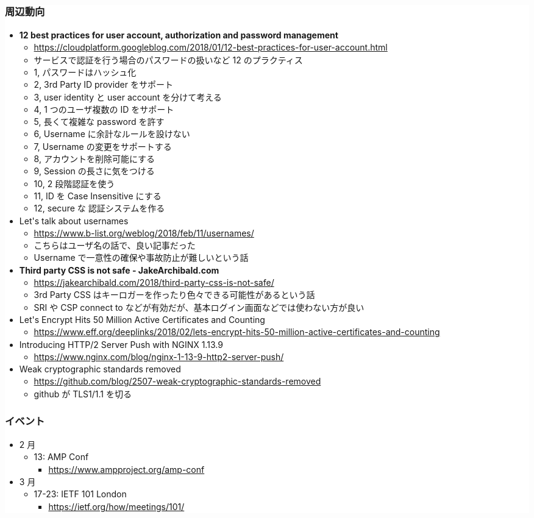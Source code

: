 
### 周辺動向

- **12 best practices for user account, authorization and password management**
  - https://cloudplatform.googleblog.com/2018/01/12-best-practices-for-user-account.html
  - サービスで認証を行う場合のパスワードの扱いなど 12 のプラクティス
  - 1, パスワードはハッシュ化
  - 2, 3rd Party ID provider をサポート
  - 3, user identity と user account を分けて考える
  - 4, 1 つのユーザ複数の ID をサポート
  - 5, 長くて複雑な password を許す
  - 6, Username に余計なルールを設けない
  - 7, Username の変更をサポートする
  - 8, アカウントを削除可能にする
  - 9, Session の長さに気をつける
  - 10, 2 段階認証を使う
  - 11, ID を Case Insensitive にする
  - 12, secure な 認証システムを作る
- Let's talk about usernames
  - https://www.b-list.org/weblog/2018/feb/11/usernames/
  - こちらはユーザ名の話で、良い記事だった
  - Username で一意性の確保や事故防止が難しいという話
- **Third party CSS is not safe - JakeArchibald.com**
  - https://jakearchibald.com/2018/third-party-css-is-not-safe/
  - 3rd Party CSS はキーロガーを作ったり色々できる可能性があるという話
  - SRI や CSP connect to などが有効だが、基本ログイン画面などでは使わない方が良い
- Let's Encrypt Hits 50 Million Active Certificates and Counting
  - https://www.eff.org/deeplinks/2018/02/lets-encrypt-hits-50-million-active-certificates-and-counting
- Introducing HTTP/2 Server Push with NGINX 1.13.9
  - https://www.nginx.com/blog/nginx-1-13-9-http2-server-push/
- Weak cryptographic standards removed
  - https://github.com/blog/2507-weak-cryptographic-standards-removed
  - github が TLS1/1.1 を切る


### イベント

- 2 月
  - 13: AMP Conf
    - https://www.ampproject.org/amp-conf
- 3 月
  - 17-23: IETF 101 London
    - https://ietf.org/how/meetings/101/